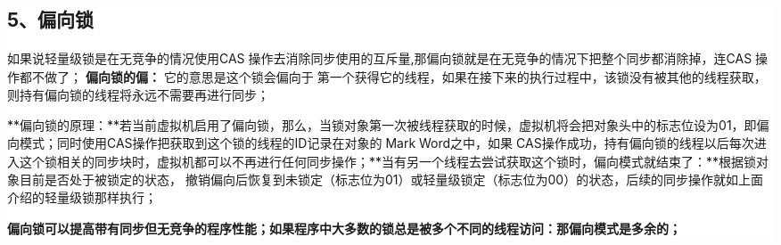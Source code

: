 ## 5、偏向锁

如果说轻量级锁是在无竞争的情况使用CAS 操作去消除同步使用的互斥量,那偏向锁就是在无竞争的情况下把整个同步都消除掉，连CAS 操作都不做了；
**偏向锁的偏：** 它的意思是这个锁会偏向于 第一个获得它的线程，如果在接下来的执行过程中，该锁没有被其他的线程获取，则持有偏向锁的线程将永远不需要再进行同步；

**偏向锁的原理：**若当前虚拟机启用了偏向锁，那么，当锁对象第一次被线程获取的时候，虚拟机将会把对象头中的标志位设为01，即偏向模式；同时使用CAS操作把获取到这个锁的线程的ID记录在对象的  Mark Word之中，如果 CAS操作成功，持有偏向锁的线程以后每次进入这个锁相关的同步块时，虚拟机都可以不再进行任何同步操作；**当有另一个线程去尝试获取这个锁时，偏向模式就结束了：**根据锁对象目前是否处于被锁定的状态， 撤销偏向后恢复到未锁定（标志位为01）或轻量级锁定（标志位为00）的状态，后续的同步操作就如上面介绍的轻量级锁那样执行；

**偏向锁可以提高带有同步但无竞争的程序性能；如果程序中大多数的锁总是被多个不同的线程访问：那偏向模式是多余的；**